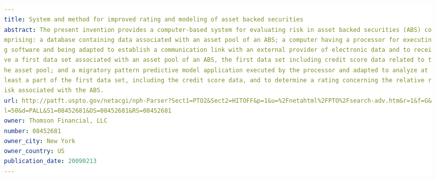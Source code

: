 ```yaml
---
title: System and method for improved rating and modeling of asset backed securities
abstract: The present invention provides a computer-based system for evaluating risk in asset backed securities (ABS) comprising: a database containing data associated with an asset pool of an ABS; a computer having a processor for executing software and being adapted to establish a communication link with an external provider of electronic data and to receive a first data set associated with an asset pool of an ABS, the first data set including credit score data related to the asset pool; and a migratory pattern predictive model application executed by the processor and adapted to analyze at least a part of the first data set, including the credit score data, and to determine a rating concerning the relative risk associated with the ABS.
url: http://patft.uspto.gov/netacgi/nph-Parser?Sect1=PTO2&Sect2=HITOFF&p=1&u=%2Fnetahtml%2FPTO%2Fsearch-adv.htm&r=1&f=G&l=50&d=PALL&S1=08452681&OS=08452681&RS=08452681
owner: Thomson Financial, LLC
number: 08452681
owner_city: New York
owner_country: US
publication_date: 20090213
---
```

